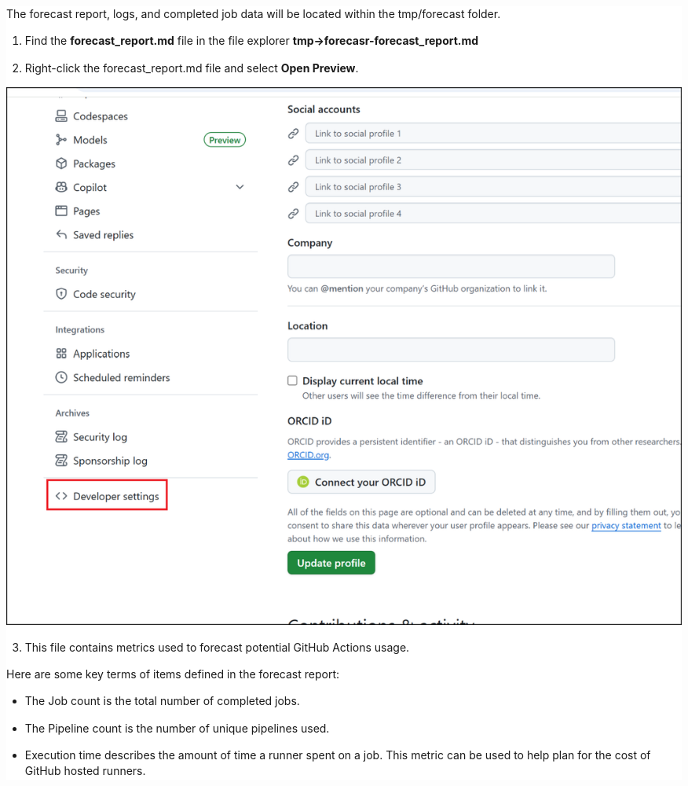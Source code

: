 The forecast report, logs, and completed job data will be located within
the tmp/forecast folder.

1.  Find the **forecast_report.md** file in the file explorer
    **tmp-\>forecasr-forecast_report.md**

2.  Right-click the forecast_report.md file and select **Open Preview**.

![](./media/image37.png)

3.  This file contains metrics used to forecast potential GitHub Actions
    usage.

Here are some key terms of items defined in the forecast report:

- The Job count is the total number of completed jobs.

- The Pipeline count is the number of unique pipelines used.

- Execution time describes the amount of time a runner spent on a job.
  This metric can be used to help plan for the cost of GitHub hosted
  runners.
